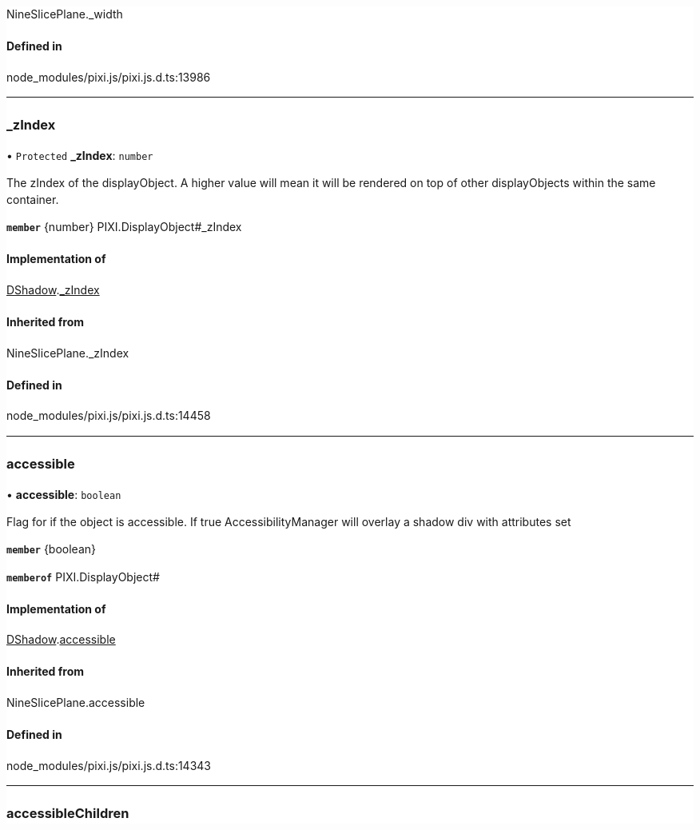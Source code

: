 NineSlicePlane.\_width

#### Defined in

node_modules/pixi.js/pixi.js.d.ts:13986

___

### \_zIndex

• `Protected` **\_zIndex**: `number`

The zIndex of the displayObject.
A higher value will mean it will be rendered on top of other displayObjects within the same container.

**`member`** {number} PIXI.DisplayObject#_zIndex

#### Implementation of

[DShadow](../interfaces/DShadow.md).[_zIndex](../interfaces/DShadow.md#_zindex)

#### Inherited from

NineSlicePlane.\_zIndex

#### Defined in

node_modules/pixi.js/pixi.js.d.ts:14458

___

### accessible

• **accessible**: `boolean`

 Flag for if the object is accessible. If true AccessibilityManager will overlay a
  shadow div with attributes set

**`member`** {boolean}

**`memberof`** PIXI.DisplayObject#

#### Implementation of

[DShadow](../interfaces/DShadow.md).[accessible](../interfaces/DShadow.md#accessible)

#### Inherited from

NineSlicePlane.accessible

#### Defined in

node_modules/pixi.js/pixi.js.d.ts:14343

___

### accessibleChildren
